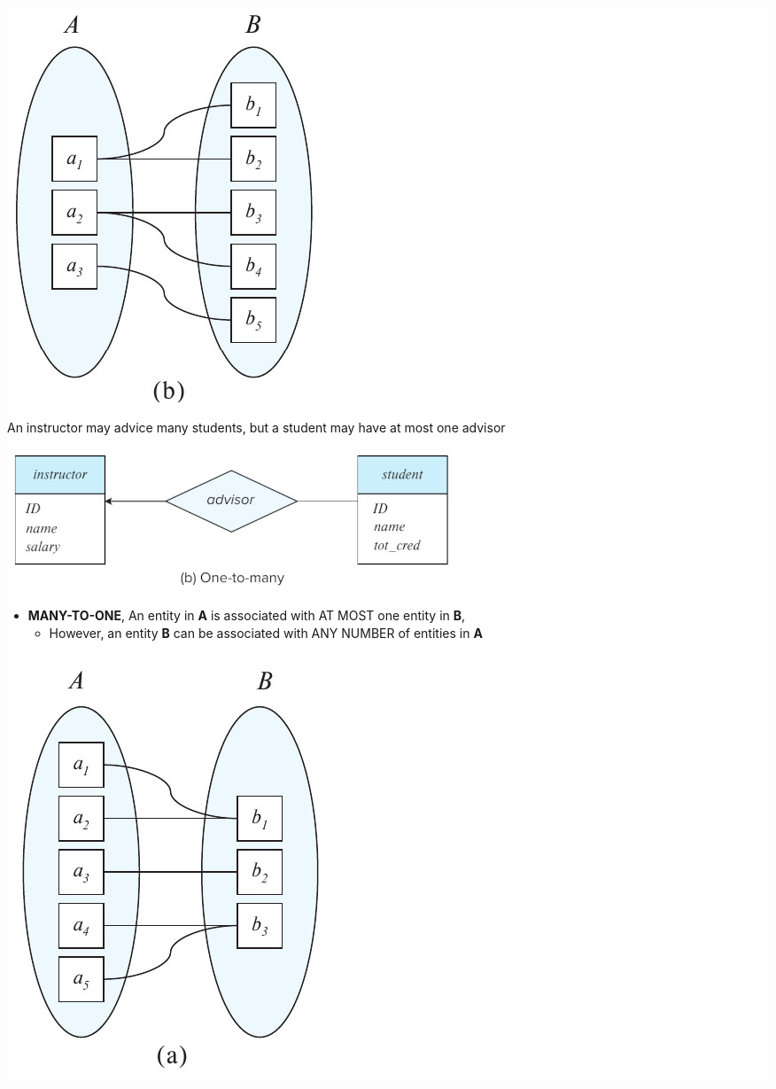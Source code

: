 ![](6.9b.jpg)

An instructor may advice many students, but a student may have at most one advisor

![](6.11b.jpg)

- **MANY-TO-ONE**, An entity in **A** is associated with AT MOST one entity in **B**,
  - However, an entity **B** can be associated with ANY NUMBER of entities in **A**

![](6.10a.jpg)